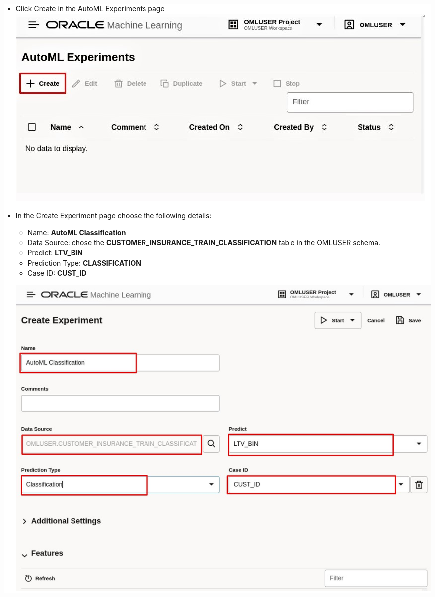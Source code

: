 
* Click Create in the AutoML Experiments page
![AutoML-create-experiment](images/automl-screenshot-7.jpg)

* In the Create Experiment page choose the following details:

    - Name: **AutoML Classification**
    - Data Source: chose the **CUSTOMER\_INSURANCE\_TRAIN\_CLASSIFICATION** table in the OMLUSER schema.
    - Predict: **LTV_BIN**
    - Prediction Type: **CLASSIFICATION**
    - Case ID: **CUST_ID**

    ![AutoML-create-experiment](images/automl-screenshot-8.jpg)
